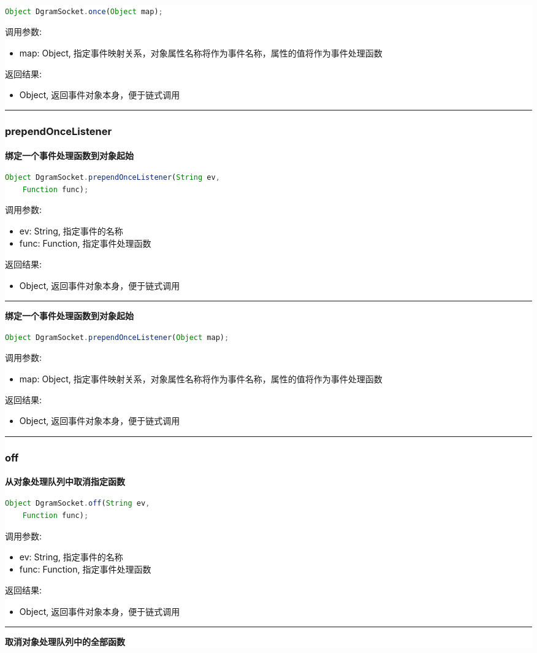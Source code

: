 ```JavaScript
Object DgramSocket.once(Object map);
```

调用参数:
* map: Object, 指定事件映射关系，对象属性名称将作为事件名称，属性的值将作为事件处理函数

返回结果:
* Object, 返回事件对象本身，便于链式调用

--------------------------
### prependOnceListener
**绑定一个事件处理函数到对象起始**

```JavaScript
Object DgramSocket.prependOnceListener(String ev,
    Function func);
```

调用参数:
* ev: String, 指定事件的名称
* func: Function, 指定事件处理函数

返回结果:
* Object, 返回事件对象本身，便于链式调用

--------------------------
**绑定一个事件处理函数到对象起始**

```JavaScript
Object DgramSocket.prependOnceListener(Object map);
```

调用参数:
* map: Object, 指定事件映射关系，对象属性名称将作为事件名称，属性的值将作为事件处理函数

返回结果:
* Object, 返回事件对象本身，便于链式调用

--------------------------
### off
**从对象处理队列中取消指定函数**

```JavaScript
Object DgramSocket.off(String ev,
    Function func);
```

调用参数:
* ev: String, 指定事件的名称
* func: Function, 指定事件处理函数

返回结果:
* Object, 返回事件对象本身，便于链式调用

--------------------------
**取消对象处理队列中的全部函数**
